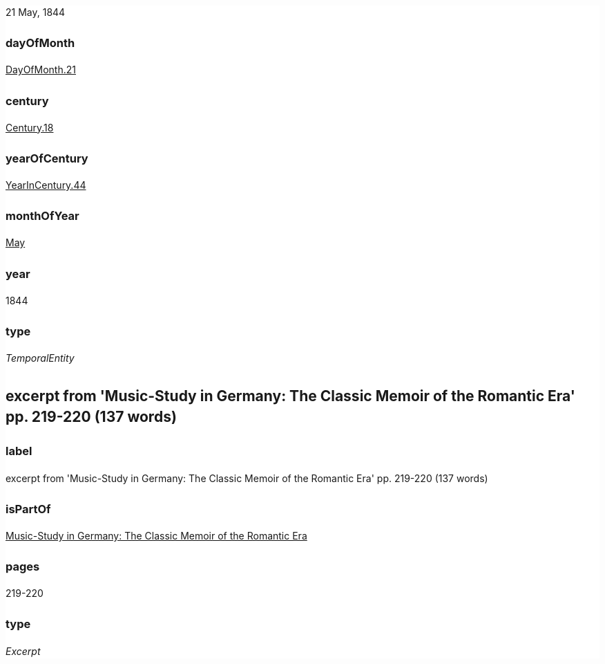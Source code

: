 
21 May, 1844

### dayOfMonth


[DayOfMonth.21](#DayOfMonth.21)

### century


[Century.18](#Century.18)

### yearOfCentury


[YearInCentury.44](#YearInCentury.44)

### monthOfYear


[May](#May)

### year


1844

### type


*TemporalEntity*

## excerpt from 'Music-Study in Germany: The Classic Memoir of the Romantic Era' pp. 219-220 (137 words)

### label


excerpt from 'Music-Study in Germany: The Classic Memoir of the Romantic Era' pp. 219-220 (137 words)

### isPartOf


[Music-Study in Germany: The Classic Memoir of the Romantic Era](#Music-Study-in-Germany-The-Classic-Memoir-of-the-Romantic-Era)

### pages


219-220

### type


*Excerpt*
